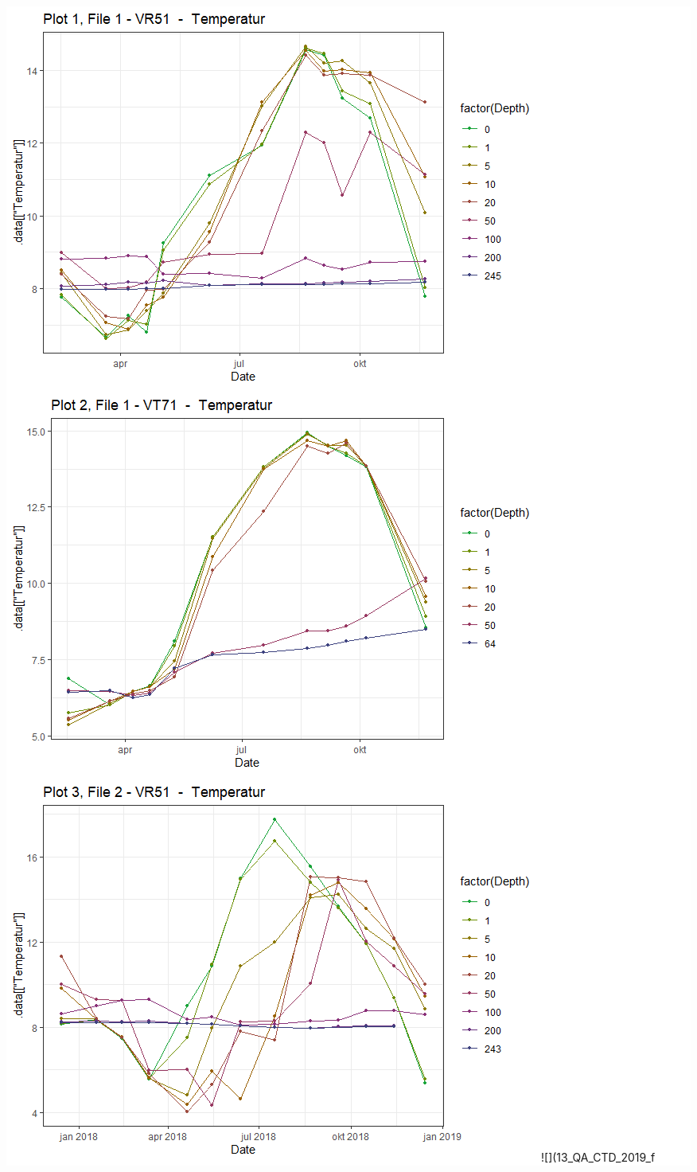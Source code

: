 ![](13_QA_CTD_2019_files/figure-html/unnamed-chunk-10-1.png)![](13_QA_CTD_2019_files/figure-html/unnamed-chunk-10-2.png)![](13_QA_CTD_2019_files/figure-html/unnamed-chunk-10-3.png)![](13_QA_CTD_2019_f